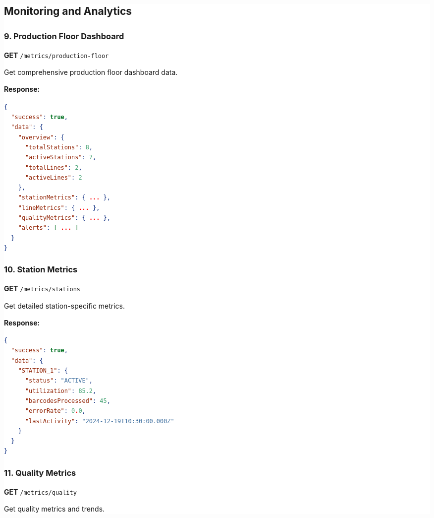 
## Monitoring and Analytics

### 9. Production Floor Dashboard
**GET** `/metrics/production-floor`

Get comprehensive production floor dashboard data.

**Response:**
```json
{
  "success": true,
  "data": {
    "overview": {
      "totalStations": 8,
      "activeStations": 7,
      "totalLines": 2,
      "activeLines": 2
    },
    "stationMetrics": { ... },
    "lineMetrics": { ... },
    "qualityMetrics": { ... },
    "alerts": [ ... ]
  }
}
```

### 10. Station Metrics
**GET** `/metrics/stations`

Get detailed station-specific metrics.

**Response:**
```json
{
  "success": true,
  "data": {
    "STATION_1": {
      "status": "ACTIVE",
      "utilization": 85.2,
      "barcodesProcessed": 45,
      "errorRate": 0.0,
      "lastActivity": "2024-12-19T10:30:00.000Z"
    }
  }
}
```

### 11. Quality Metrics
**GET** `/metrics/quality`

Get quality metrics and trends.
